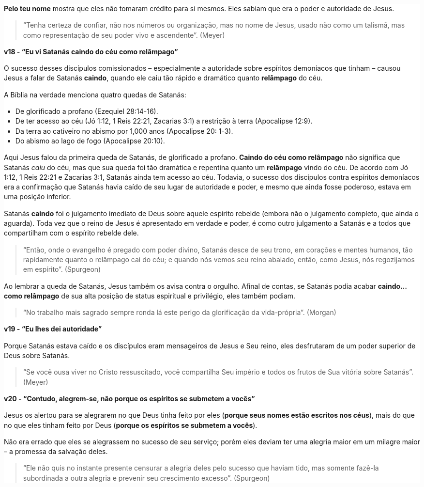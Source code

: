 **Pelo teu nome** mostra que eles não tomaram crédito para si mesmos. Eles sabiam que era o poder e autoridade de Jesus.

> “Tenha certeza de confiar, não nos números ou organização, mas no nome de Jesus, usado não como um talismã, mas como representação de seu poder vivo e ascendente”. (Meyer)

**v18 - “Eu vi Satanás caindo do céu como relâmpago”**

O sucesso desses discípulos comissionados – especialmente a autoridade sobre espíritos demoníacos que tinham – causou Jesus a falar de Satanás **caindo**, quando ele caiu tão rápido e dramático quanto **relâmpago** do céu.

A Bíblia na verdade menciona quatro quedas de Satanás:

- De glorificado a profano (Ezequiel 28:14-16).
- De ter acesso ao céu (Jó 1:12, 1 Reis 22:21, Zacarias 3:1) a restrição à terra (Apocalipse 12:9).
- Da terra ao cativeiro no abismo por 1,000 anos (Apocalipse 20: 1-3).
- Do abismo ao lago de fogo (Apocalipse 20:10).

Aqui Jesus falou da primeira queda de Satanás, de glorificado a profano. **Caindo do céu como relâmpago** não significa que Satanás *caiu* do céu, mas que sua queda foi tão dramática e repentina quanto um **relâmpago** vindo do céu. De acordo com Jó 1:12, 1 Reis 22:21 e Zacarias 3:1, Satanás ainda tem acesso ao céu. Todavia, o sucesso dos discípulos contra espíritos demoníacos era a confirmação que Satanás havia caído de seu lugar de autoridade e poder, e mesmo que ainda fosse poderoso, estava em uma posição inferior.

Satanás **caindo** foi o julgamento imediato de Deus sobre aquele espírito rebelde (embora não o julgamento completo, que ainda o aguarda). Toda vez que o reino de Jesus é apresentado em verdade e poder, é como outro julgamento a Satanás e a todos que compartilham com o espírito rebelde dele.

> “Então, onde o evangelho é pregado com poder divino, Satanás desce de seu trono, em corações e mentes humanos, tão rapidamente quanto o relâmpago cai do céu; e quando nós vemos seu reino abalado, então, como Jesus, nós regozijamos em espírito”. (Spurgeon)

Ao lembrar a queda de Satanás, Jesus também os avisa contra o orgulho. Afinal de contas, se Satanás podia acabar **caindo…como relâmpago** de sua alta posição de status espiritual e privilégio, eles também podiam.

> “No trabalho mais sagrado sempre ronda lá este perigo da glorificação da vida-própria”. (Morgan)

**v19 - “Eu lhes dei autoridade”**

Porque Satanás estava caído e os discípulos eram mensageiros de Jesus e Seu reino, eles desfrutaram de um poder superior de Deus sobre Satanás.

> “Se você ousa viver no Cristo ressuscitado, você compartilha Seu império e todos os frutos de Sua vitória sobre Satanás”. (Meyer)

**v20 - “Contudo, alegrem-se, não porque os espíritos se submetem a vocês”**

Jesus os alertou para se alegrarem no que Deus tinha feito por eles (**porque seus nomes estão escritos nos céus**), mais do que no que eles tinham feito por Deus (**porque os espíritos se submetem a vocês**).

Não era errado que eles se alegrassem no sucesso de seu serviço; porém eles deviam ter uma alegria maior em um milagre maior – a promessa da salvação deles.

> “Ele não quis no instante presente censurar a alegria deles pelo sucesso que haviam tido, mas somente fazê-la subordinada a outra alegria e prevenir seu crescimento excesso”. (Spurgeon)
